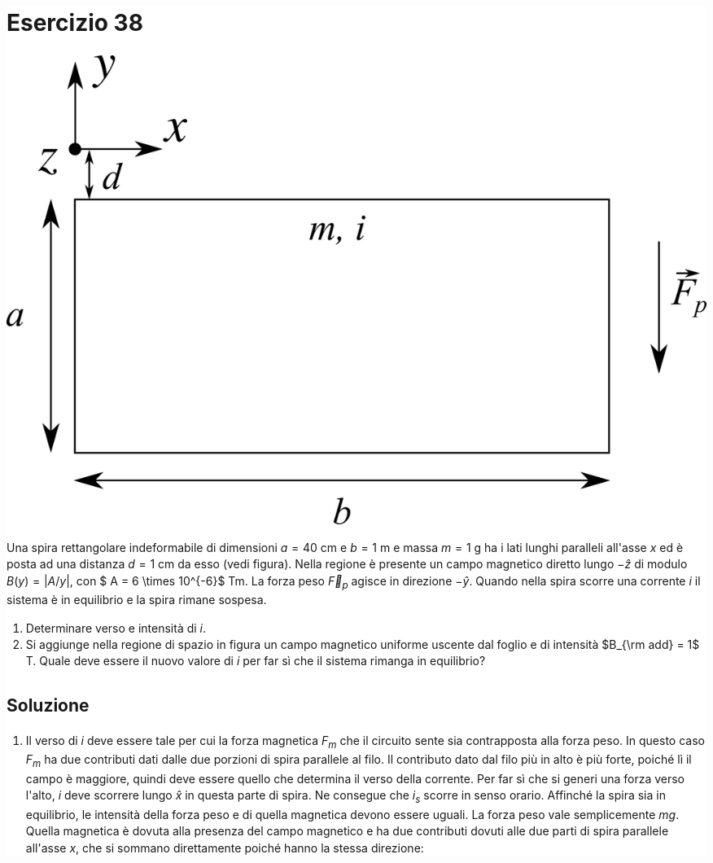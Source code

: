 # Esercizio 38

<img src="../../images/fisica2/esercizio_38.png">

Una spira rettangolare indeformabile di dimensioni $a = 40$ cm e $b = 1$ m e massa $m = 1$ g ha i lati lunghi paralleli all'asse $x$ ed è posta ad una distanza $d = 1$ cm da esso (vedi figura). Nella regione è presente un campo magnetico diretto lungo $-\hat{z}$ di modulo $B(y) = |A / y|$, con $ A = 6 \times 10^{-6}$ Tm.  La forza peso $\vec{F}_p$ agisce in direzione $-\hat{y}$. Quando nella spira scorre una corrente $i$ il sistema è in equilibrio e la spira rimane sospesa.

1. Determinare verso e intensità di $i$.
2. Si aggiunge nella regione di spazio in figura un campo magnetico uniforme uscente dal foglio e di intensità $B_{\rm add} = 1$ T. Quale deve essere il nuovo valore di $i$ per far sì che il sistema rimanga in equilibrio?

## Soluzione

1. Il verso di $i$ deve essere tale per cui la forza magnetica $F_m$ che il circuito sente sia contrapposta alla forza peso. In questo caso $F_m$ ha due contributi dati dalle due porzioni di spira parallele al filo. Il contributo dato dal filo più in alto è più forte, poiché lì il campo è maggiore, quindi deve essere quello che determina il verso della corrente. Per far sì che si generi una forza verso l'alto, $i$ deve scorrere lungo $\hat{x}$ in questa parte di spira. Ne consegue che $i_s$ scorre in senso orario.
   Affinché la spira sia in equilibrio, le intensità della forza peso e di quella magnetica devono essere uguali. La forza peso vale semplicemente $mg$. Quella magnetica è dovuta alla presenza del campo magnetico e ha due contributi dovuti alle due parti di spira parallele all'asse $x$, che si sommano direttamente poiché hanno la stessa direzione:
